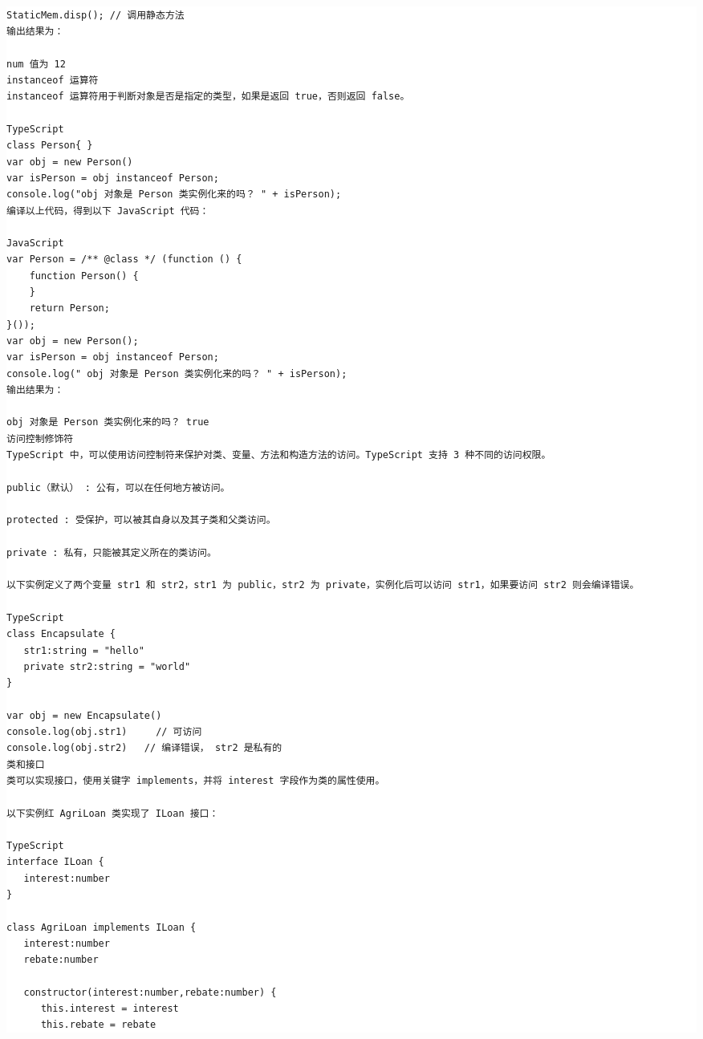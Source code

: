 ```
StaticMem.disp(); // 调用静态方法
输出结果为：

num 值为 12
instanceof 运算符
instanceof 运算符用于判断对象是否是指定的类型，如果是返回 true，否则返回 false。

TypeScript
class Person{ } 
var obj = new Person() 
var isPerson = obj instanceof Person; 
console.log("obj 对象是 Person 类实例化来的吗？ " + isPerson);
编译以上代码，得到以下 JavaScript 代码：

JavaScript
var Person = /** @class */ (function () {
    function Person() {
    }
    return Person;
}());
var obj = new Person();
var isPerson = obj instanceof Person;
console.log(" obj 对象是 Person 类实例化来的吗？ " + isPerson);
输出结果为：

obj 对象是 Person 类实例化来的吗？ true
访问控制修饰符
TypeScript 中，可以使用访问控制符来保护对类、变量、方法和构造方法的访问。TypeScript 支持 3 种不同的访问权限。

public（默认） : 公有，可以在任何地方被访问。

protected : 受保护，可以被其自身以及其子类和父类访问。

private : 私有，只能被其定义所在的类访问。

以下实例定义了两个变量 str1 和 str2，str1 为 public，str2 为 private，实例化后可以访问 str1，如果要访问 str2 则会编译错误。

TypeScript
class Encapsulate { 
   str1:string = "hello" 
   private str2:string = "world" 
}
 
var obj = new Encapsulate() 
console.log(obj.str1)     // 可访问 
console.log(obj.str2)   // 编译错误， str2 是私有的
类和接口
类可以实现接口，使用关键字 implements，并将 interest 字段作为类的属性使用。

以下实例红 AgriLoan 类实现了 ILoan 接口：

TypeScript
interface ILoan { 
   interest:number 
} 
 
class AgriLoan implements ILoan { 
   interest:number 
   rebate:number 
   
   constructor(interest:number,rebate:number) { 
      this.interest = interest 
      this.rebate = rebate 
```